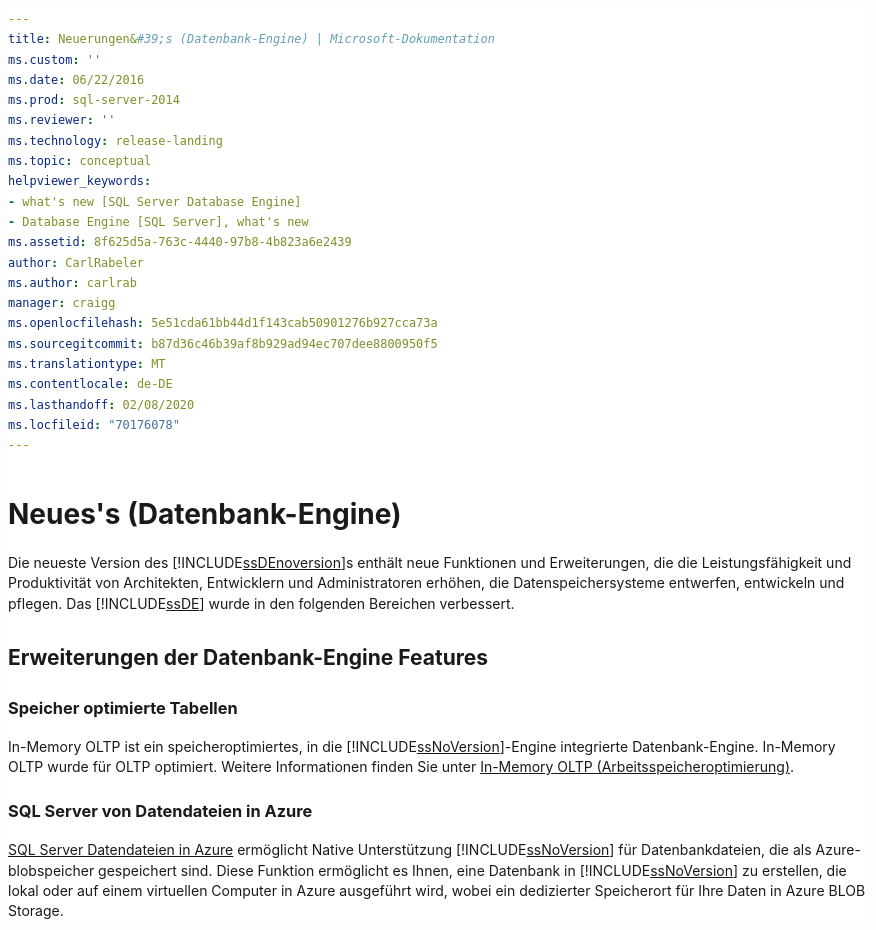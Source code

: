 ```yaml
---
title: Neuerungen&#39;s (Datenbank-Engine) | Microsoft-Dokumentation
ms.custom: ''
ms.date: 06/22/2016
ms.prod: sql-server-2014
ms.reviewer: ''
ms.technology: release-landing
ms.topic: conceptual
helpviewer_keywords:
- what's new [SQL Server Database Engine]
- Database Engine [SQL Server], what's new
ms.assetid: 8f625d5a-763c-4440-97b8-4b823a6e2439
author: CarlRabeler
ms.author: carlrab
manager: craigg
ms.openlocfilehash: 5e51cda61bb44d1f143cab50901276b927cca73a
ms.sourcegitcommit: b87d36c46b39af8b929ad94ec707dee8800950f5
ms.translationtype: MT
ms.contentlocale: de-DE
ms.lasthandoff: 02/08/2020
ms.locfileid: "70176078"
---
```

# <a name="what39s-new-database-engine"></a>Neues&#39;s (Datenbank-Engine)
  Die neueste Version des [!INCLUDE[ssDEnoversion](../includes/ssdenoversion-md.md)]s enthält neue Funktionen und Erweiterungen, die die Leistungsfähigkeit und Produktivität von Architekten, Entwicklern und Administratoren erhöhen, die Datenspeichersysteme entwerfen, entwickeln und pflegen. Das [!INCLUDE[ssDE](../includes/ssde-md.md)] wurde in den folgenden Bereichen verbessert.  
  
##  <a name="Feature"></a>Erweiterungen der Datenbank-Engine Features  
  
###  <a name="MemoryOpt"></a>Speicher optimierte Tabellen  
 In-Memory OLTP ist ein speicheroptimiertes, in die [!INCLUDE[ssNoVersion](../includes/ssnoversion-md.md)]-Engine integrierte Datenbank-Engine. In-Memory OLTP wurde für OLTP optimiert. Weitere Informationen finden Sie unter [In-Memory OLTP &#40;Arbeitsspeicheroptimierung&#41;](../relational-databases/in-memory-oltp/in-memory-oltp-in-memory-optimization.md).  
 
  
###  <a name="DataFiles"></a>SQL Server von Datendateien in Azure  
 [SQL Server Datendateien in Azure](../relational-databases/databases/sql-server-data-files-in-microsoft-azure.md) ermöglicht Native Unterstützung [!INCLUDE[ssNoVersion](../includes/ssnoversion-md.md)] für Datenbankdateien, die als Azure-blobspeicher gespeichert sind. Diese Funktion ermöglicht es Ihnen, eine Datenbank in [!INCLUDE[ssNoVersion](../includes/ssnoversion-md.md)] zu erstellen, die lokal oder auf einem virtuellen Computer in Azure ausgeführt wird, wobei ein dedizierter Speicherort für Ihre Daten in Azure BLOB Storage.  
  